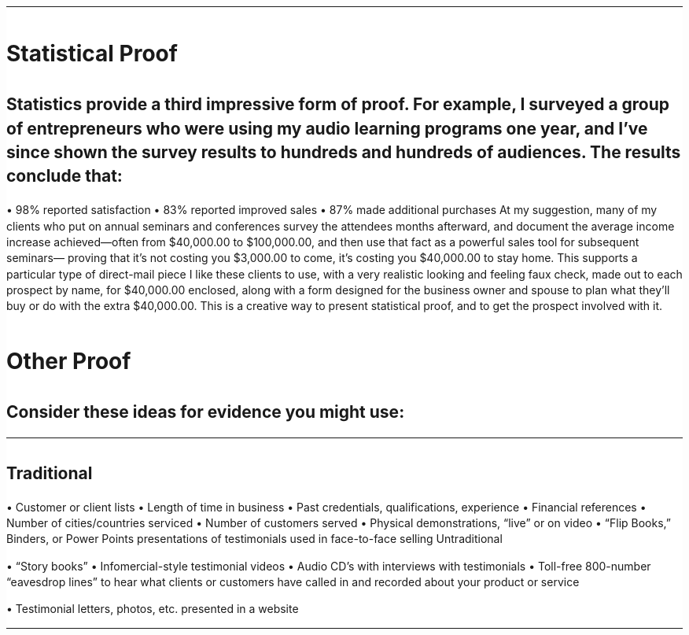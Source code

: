 -----

# Statistical Proof

## Statistics provide a third impressive form of proof. For example, I surveyed a group of entrepreneurs who were using my audio learning programs one year, and I’ve since shown the survey results to hundreds and hundreds of audiences. The results conclude that:

 • 98% reported satisfaction
 • 83% reported improved sales
 • 87% made additional purchases At my suggestion, many of my clients who put on annual seminars and conferences survey the attendees months afterward, and document the average income increase achieved—often from $40,000.00 to $100,000.00, and then use that fact as a powerful sales tool for subsequent seminars— proving that it’s not costing you $3,000.00 to come, it’s costing you $40,000.00 to stay home. This supports a particular type of direct-mail piece I like these clients to use, with a very realistic looking and feeling faux check, made out to each prospect by name, for $40,000.00 enclosed, along with a form designed for the business owner and spouse to plan what they’ll buy or do with the extra $40,000.00. This is a creative way to present statistical proof, and to get the prospect involved with it.

# Other Proof

## Consider these ideas for evidence you might use:

-----

## Traditional

 • Customer or client lists
 • Length of time in business
 • Past credentials, qualifications, experience
 • Financial references
 • Number of cities/countries serviced
 • Number of customers served
 • Physical demonstrations, “live” or on video
 • “Flip Books,” Binders, or Power Points presentations of testimonials used in face-to-face selling Untraditional

 • “Story books”
 • Infomercial-style testimonial videos
 • Audio CD’s with interviews with testimonials
 • Toll-free 800-number “eavesdrop lines” to hear what clients or customers have called in and recorded about your product or service

 • Testimonial letters, photos, etc. presented in a website

-----
